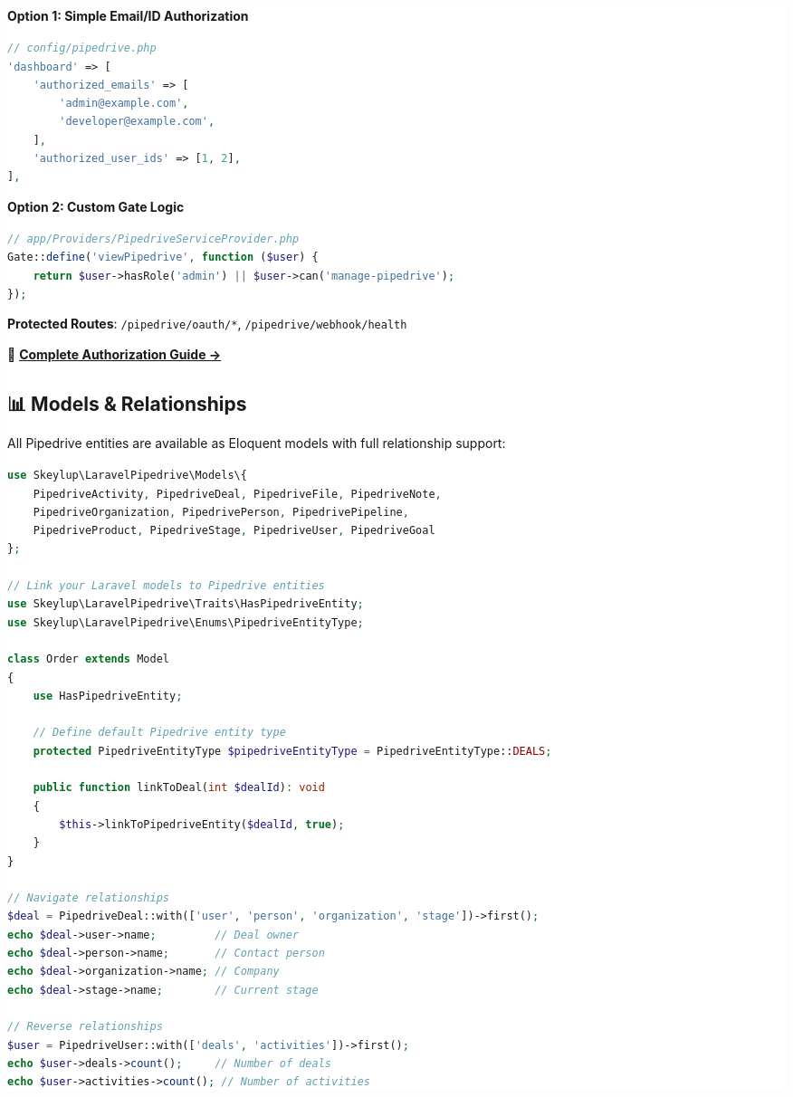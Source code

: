 **Option 1: Simple Email/ID Authorization**
```php
// config/pipedrive.php
'dashboard' => [
    'authorized_emails' => [
        'admin@example.com',
        'developer@example.com',
    ],
    'authorized_user_ids' => [1, 2],
],
```

**Option 2: Custom Gate Logic**
```php
// app/Providers/PipedriveServiceProvider.php
Gate::define('viewPipedrive', function ($user) {
    return $user->hasRole('admin') || $user->can('manage-pipedrive');
});
```

**Protected Routes**: `/pipedrive/oauth/*`, `/pipedrive/webhook/health`

📖 **[Complete Authorization Guide →](docs/authorization/dashboard-authorization.md)**

## 📊 **Models & Relationships**

All Pipedrive entities are available as Eloquent models with full relationship support:

```php
use Skeylup\LaravelPipedrive\Models\{
    PipedriveActivity, PipedriveDeal, PipedriveFile, PipedriveNote,
    PipedriveOrganization, PipedrivePerson, PipedrivePipeline,
    PipedriveProduct, PipedriveStage, PipedriveUser, PipedriveGoal
};

// Link your Laravel models to Pipedrive entities
use Skeylup\LaravelPipedrive\Traits\HasPipedriveEntity;
use Skeylup\LaravelPipedrive\Enums\PipedriveEntityType;

class Order extends Model
{
    use HasPipedriveEntity;

    // Define default Pipedrive entity type
    protected PipedriveEntityType $pipedriveEntityType = PipedriveEntityType::DEALS;

    public function linkToDeal(int $dealId): void
    {
        $this->linkToPipedriveEntity($dealId, true);
    }
}

// Navigate relationships
$deal = PipedriveDeal::with(['user', 'person', 'organization', 'stage'])->first();
echo $deal->user->name;         // Deal owner
echo $deal->person->name;       // Contact person
echo $deal->organization->name; // Company
echo $deal->stage->name;        // Current stage

// Reverse relationships
$user = PipedriveUser::with(['deals', 'activities'])->first();
echo $user->deals->count();     // Number of deals
echo $user->activities->count(); // Number of activities
```
